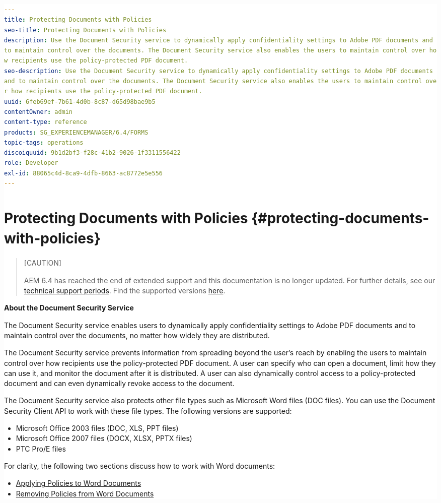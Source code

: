 ```yaml
---
title: Protecting Documents with Policies
seo-title: Protecting Documents with Policies
description: Use the Document Security service to dynamically apply confidentiality settings to Adobe PDF documents and to maintain control over the documents. The Document Security service also enables the users to maintain control over how recipients use the policy-protected PDF document.
seo-description: Use the Document Security service to dynamically apply confidentiality settings to Adobe PDF documents and to maintain control over the documents. The Document Security service also enables the users to maintain control over how recipients use the policy-protected PDF document.
uuid: 6feb69ef-7b61-4d0b-8c87-d65d98bae9b5
contentOwner: admin
content-type: reference
products: SG_EXPERIENCEMANAGER/6.4/FORMS
topic-tags: operations
discoiquuid: 9b1d2bf3-f28c-41b2-9026-1f3311556422
role: Developer
exl-id: 88065c4d-8ca9-4dfb-8663-ac8772e5e556
---
```

# Protecting Documents with Policies {#protecting-documents-with-policies}

>[CAUTION]
>
>AEM 6.4 has reached the end of extended support and this documentation is no longer updated. For further details, see our [technical support periods](https://helpx.adobe.com/support/programs/eol-matrix.html). Find the supported versions [here](https://experienceleague.adobe.com/docs/).

**About the Document Security Service**

The Document Security service enables users to dynamically apply confidentiality settings to Adobe PDF documents and to maintain control over the documents, no matter how widely they are distributed.

The Document Security service prevents information from spreading beyond the user’s reach by enabling the users to maintain control over how recipients use the policy-protected PDF document. A user can specify who can open a document, limit how they can use it, and monitor the document after it is distributed. A user can also dynamically control access to a policy-protected document and can even dynamically revoke access to the document.

The Document Security service also protects other file types such as Microsoft Word files (DOC files). You can use the Document Security Client API to work with these file types. The following versions are supported:

* Microsoft Office 2003 files (DOC, XLS, PPT files)
* Microsoft Office 2007 files (DOCX, XLSX, PPTX files)
* PTC Pro/E files

For clarity, the following two sections discuss how to work with Word documents:

* [Applying Policies to Word Documents](protecting-documents-policies.md#applying-policies-to-word-documents)
* [Removing Policies from Word Documents](protecting-documents-policies.md#removing-policies-from-word-documents)
